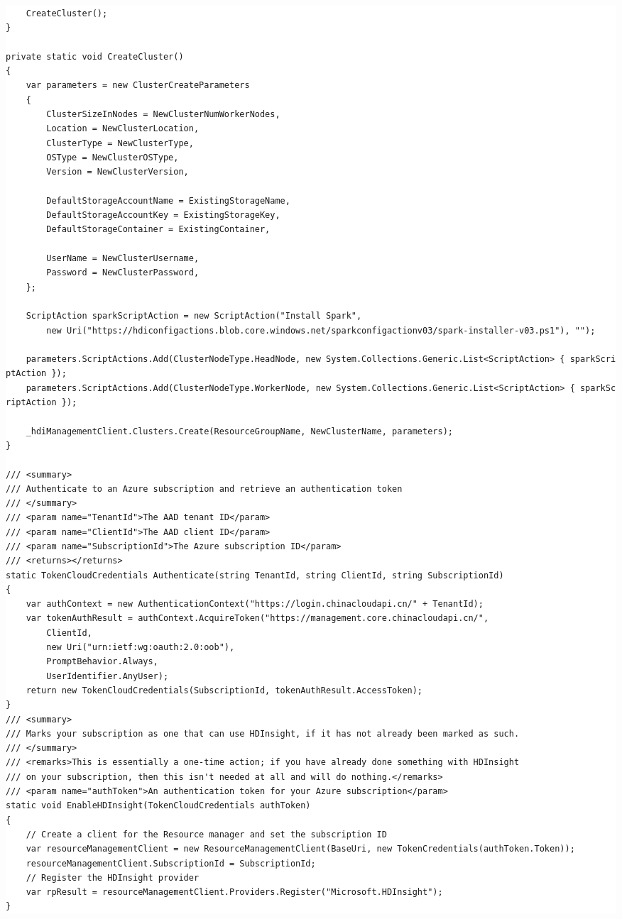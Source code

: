         CreateCluster();
    }

    private static void CreateCluster()
    {
        var parameters = new ClusterCreateParameters
        {
            ClusterSizeInNodes = NewClusterNumWorkerNodes,
            Location = NewClusterLocation,
            ClusterType = NewClusterType,
            OSType = NewClusterOSType,
            Version = NewClusterVersion,

            DefaultStorageAccountName = ExistingStorageName,
            DefaultStorageAccountKey = ExistingStorageKey,
            DefaultStorageContainer = ExistingContainer,

            UserName = NewClusterUsername,
            Password = NewClusterPassword,
        };

        ScriptAction sparkScriptAction = new ScriptAction("Install Spark",
            new Uri("https://hdiconfigactions.blob.core.windows.net/sparkconfigactionv03/spark-installer-v03.ps1"), "");

        parameters.ScriptActions.Add(ClusterNodeType.HeadNode, new System.Collections.Generic.List<ScriptAction> { sparkScriptAction });
        parameters.ScriptActions.Add(ClusterNodeType.WorkerNode, new System.Collections.Generic.List<ScriptAction> { sparkScriptAction });

        _hdiManagementClient.Clusters.Create(ResourceGroupName, NewClusterName, parameters);
    }

    /// <summary>
    /// Authenticate to an Azure subscription and retrieve an authentication token
    /// </summary>
    /// <param name="TenantId">The AAD tenant ID</param>
    /// <param name="ClientId">The AAD client ID</param>
    /// <param name="SubscriptionId">The Azure subscription ID</param>
    /// <returns></returns>
    static TokenCloudCredentials Authenticate(string TenantId, string ClientId, string SubscriptionId)
    {
        var authContext = new AuthenticationContext("https://login.chinacloudapi.cn/" + TenantId);
        var tokenAuthResult = authContext.AcquireToken("https://management.core.chinacloudapi.cn/",
            ClientId,
            new Uri("urn:ietf:wg:oauth:2.0:oob"),
            PromptBehavior.Always,
            UserIdentifier.AnyUser);
        return new TokenCloudCredentials(SubscriptionId, tokenAuthResult.AccessToken);
    }
    /// <summary>
    /// Marks your subscription as one that can use HDInsight, if it has not already been marked as such.
    /// </summary>
    /// <remarks>This is essentially a one-time action; if you have already done something with HDInsight
    /// on your subscription, then this isn't needed at all and will do nothing.</remarks>
    /// <param name="authToken">An authentication token for your Azure subscription</param>
    static void EnableHDInsight(TokenCloudCredentials authToken)
    {
        // Create a client for the Resource manager and set the subscription ID
        var resourceManagementClient = new ResourceManagementClient(BaseUri, new TokenCredentials(authToken.Token));
        resourceManagementClient.SubscriptionId = SubscriptionId;
        // Register the HDInsight provider
        var rpResult = resourceManagementClient.Providers.Register("Microsoft.HDInsight");
    }